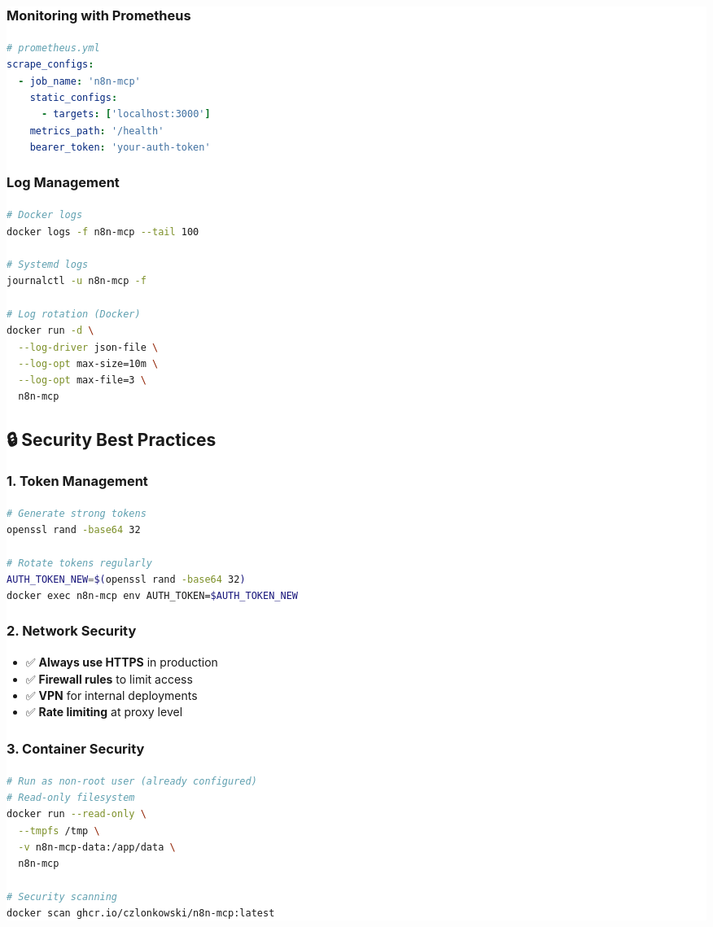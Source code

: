 
### Monitoring with Prometheus

```yaml
# prometheus.yml
scrape_configs:
  - job_name: 'n8n-mcp'
    static_configs:
      - targets: ['localhost:3000']
    metrics_path: '/health'
    bearer_token: 'your-auth-token'
```

### Log Management

```bash
# Docker logs
docker logs -f n8n-mcp --tail 100

# Systemd logs
journalctl -u n8n-mcp -f

# Log rotation (Docker)
docker run -d \
  --log-driver json-file \
  --log-opt max-size=10m \
  --log-opt max-file=3 \
  n8n-mcp
```

## 🔒 Security Best Practices

### 1. Token Management

```bash
# Generate strong tokens
openssl rand -base64 32

# Rotate tokens regularly
AUTH_TOKEN_NEW=$(openssl rand -base64 32)
docker exec n8n-mcp env AUTH_TOKEN=$AUTH_TOKEN_NEW
```

### 2. Network Security

- ✅ **Always use HTTPS** in production
- ✅ **Firewall rules** to limit access
- ✅ **VPN** for internal deployments
- ✅ **Rate limiting** at proxy level

### 3. Container Security

```bash
# Run as non-root user (already configured)
# Read-only filesystem
docker run --read-only \
  --tmpfs /tmp \
  -v n8n-mcp-data:/app/data \
  n8n-mcp

# Security scanning
docker scan ghcr.io/czlonkowski/n8n-mcp:latest
```
